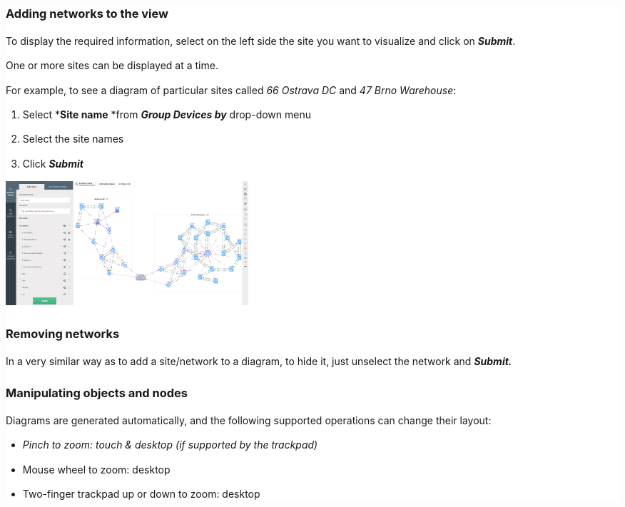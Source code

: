 ### **Adding networks to the view**

To display the required information, select on the left side the site
you want to visualize and click on ***Submit***.

One or more sites can be displayed at a time.

For example, to see a diagram of particular sites called *66 Ostrava DC*
and *47 Brno Warehouse*:

1.  Select ***Site name** *from ***Group Devices by*** drop-down menu

2.  Select the site names

3.  Click ***Submit***

<img src="attachments/2491121666/2492792858.png?width=340" class="image-left" loading="lazy" data-image-src="attachments/2491121666/2492792858.png" data-height="867" data-width="1689" data-unresolved-comment-count="0" data-linked-resource-id="2492792858" data-linked-resource-version="1" data-linked-resource-type="attachment" data-linked-resource-default-alias="image2021-6-2_0-19-22.png" data-base-url="https://ipfabric.atlassian.net/wiki" data-linked-resource-content-type="image/png" data-linked-resource-container-id="2491121666" data-linked-resource-container-version="14" data-media-id="bfa378a4-407e-40b8-8685-de25ef7d7eba" data-media-type="file" width="340" />

### **Removing** **networks**

In a very similar way as to add a site/network to a diagram, to hide it,
just unselect the network and ***Submit.***

### **Manipulating objects and nodes**

Diagrams are generated automatically, and the following supported
operations can change their layout:

-   *Pinch to zoom: touch & desktop (if supported by the trackpad)*

-   Mouse wheel to zoom: desktop

-   Two-finger trackpad up or down to zoom: desktop
